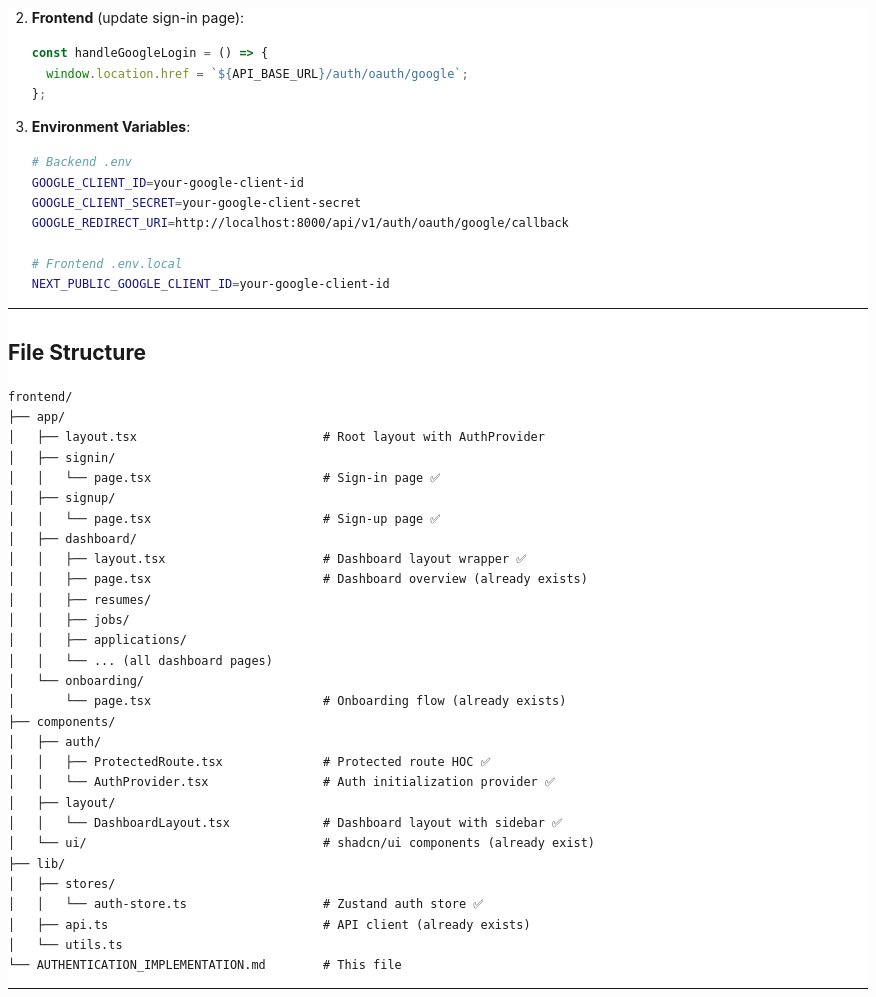 2. **Frontend** (update sign-in page):
   ```typescript
   const handleGoogleLogin = () => {
     window.location.href = `${API_BASE_URL}/auth/oauth/google`;
   };
   ```

3. **Environment Variables**:
   ```bash
   # Backend .env
   GOOGLE_CLIENT_ID=your-google-client-id
   GOOGLE_CLIENT_SECRET=your-google-client-secret
   GOOGLE_REDIRECT_URI=http://localhost:8000/api/v1/auth/oauth/google/callback

   # Frontend .env.local
   NEXT_PUBLIC_GOOGLE_CLIENT_ID=your-google-client-id
   ```

---

## File Structure

```
frontend/
├── app/
│   ├── layout.tsx                          # Root layout with AuthProvider
│   ├── signin/
│   │   └── page.tsx                        # Sign-in page ✅
│   ├── signup/
│   │   └── page.tsx                        # Sign-up page ✅
│   ├── dashboard/
│   │   ├── layout.tsx                      # Dashboard layout wrapper ✅
│   │   ├── page.tsx                        # Dashboard overview (already exists)
│   │   ├── resumes/
│   │   ├── jobs/
│   │   ├── applications/
│   │   └── ... (all dashboard pages)
│   └── onboarding/
│       └── page.tsx                        # Onboarding flow (already exists)
├── components/
│   ├── auth/
│   │   ├── ProtectedRoute.tsx              # Protected route HOC ✅
│   │   └── AuthProvider.tsx                # Auth initialization provider ✅
│   ├── layout/
│   │   └── DashboardLayout.tsx             # Dashboard layout with sidebar ✅
│   └── ui/                                 # shadcn/ui components (already exist)
├── lib/
│   ├── stores/
│   │   └── auth-store.ts                   # Zustand auth store ✅
│   ├── api.ts                              # API client (already exists)
│   └── utils.ts
└── AUTHENTICATION_IMPLEMENTATION.md        # This file
```

---